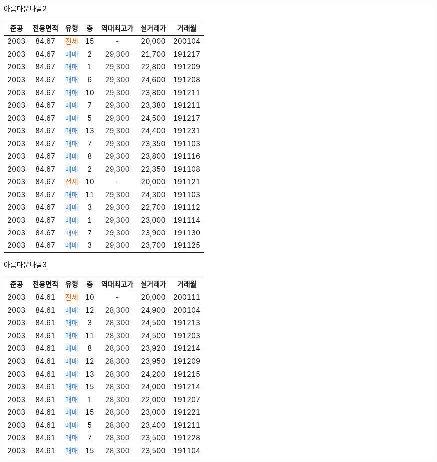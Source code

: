 [아름다운나날2](https://search.naver.com/search.naver?query=%EB%8C%80%EA%B5%AC%EA%B4%91%EC%97%AD%EC%8B%9C+%EB%8F%99%EA%B5%AC+%EC%8B%A0%EC%84%9C%EB%8F%99+%EC%95%84%EB%A6%84%EB%8B%A4%EC%9A%B4%EB%82%98%EB%82%A02)

|준공|전용면적|유형|층|역대최고가|실거래가|거래월|
|:---:|:---:|:---:|:---:|:---:|:---:|:---:|
|2003|84.67|<span style="color:#ff5a00">전세</span>|15|<span style="color:#444444">-</span>|20,000|200104|
|2003|84.67|<span style="color:#4285f3">매매</span>|2|<span style="color:#444444">29,300</span>|21,700|191217|
|2003|84.67|<span style="color:#4285f3">매매</span>|1|<span style="color:#444444">29,300</span>|22,800|191209|
|2003|84.67|<span style="color:#4285f3">매매</span>|6|<span style="color:#444444">29,300</span>|24,600|191208|
|2003|84.67|<span style="color:#4285f3">매매</span>|10|<span style="color:#444444">29,300</span>|23,800|191211|
|2003|84.67|<span style="color:#4285f3">매매</span>|7|<span style="color:#444444">29,300</span>|23,380|191211|
|2003|84.67|<span style="color:#4285f3">매매</span>|5|<span style="color:#444444">29,300</span>|24,500|191217|
|2003|84.67|<span style="color:#4285f3">매매</span>|13|<span style="color:#444444">29,300</span>|24,400|191231|
|2003|84.67|<span style="color:#4285f3">매매</span>|7|<span style="color:#444444">29,300</span>|23,350|191103|
|2003|84.67|<span style="color:#4285f3">매매</span>|8|<span style="color:#444444">29,300</span>|23,800|191116|
|2003|84.67|<span style="color:#4285f3">매매</span>|2|<span style="color:#444444">29,300</span>|22,350|191108|
|2003|84.67|<span style="color:#ff5a00">전세</span>|10|<span style="color:#444444">-</span>|20,000|191121|
|2003|84.67|<span style="color:#4285f3">매매</span>|11|<span style="color:#444444">29,300</span>|24,300|191103|
|2003|84.67|<span style="color:#4285f3">매매</span>|3|<span style="color:#444444">29,300</span>|22,700|191112|
|2003|84.67|<span style="color:#4285f3">매매</span>|1|<span style="color:#444444">29,300</span>|23,000|191114|
|2003|84.67|<span style="color:#4285f3">매매</span>|7|<span style="color:#444444">29,300</span>|23,900|191130|
|2003|84.67|<span style="color:#4285f3">매매</span>|3|<span style="color:#444444">29,300</span>|23,700|191125|

[아름다운나날3](https://search.naver.com/search.naver?query=%EB%8C%80%EA%B5%AC%EA%B4%91%EC%97%AD%EC%8B%9C+%EB%8F%99%EA%B5%AC+%EC%8B%A0%EC%84%9C%EB%8F%99+%EC%95%84%EB%A6%84%EB%8B%A4%EC%9A%B4%EB%82%98%EB%82%A03)

|준공|전용면적|유형|층|역대최고가|실거래가|거래월|
|:---:|:---:|:---:|:---:|:---:|:---:|:---:|
|2003|84.61|<span style="color:#ff5a00">전세</span>|10|<span style="color:#444444">-</span>|20,000|200111|
|2003|84.61|<span style="color:#4285f3">매매</span>|12|<span style="color:#444444">28,300</span>|24,900|200104|
|2003|84.61|<span style="color:#4285f3">매매</span>|3|<span style="color:#444444">28,300</span>|24,500|191213|
|2003|84.61|<span style="color:#4285f3">매매</span>|11|<span style="color:#444444">28,300</span>|24,500|191203|
|2003|84.61|<span style="color:#4285f3">매매</span>|8|<span style="color:#444444">28,300</span>|23,920|191214|
|2003|84.61|<span style="color:#4285f3">매매</span>|12|<span style="color:#444444">28,300</span>|23,950|191209|
|2003|84.61|<span style="color:#4285f3">매매</span>|13|<span style="color:#444444">28,300</span>|24,200|191215|
|2003|84.61|<span style="color:#4285f3">매매</span>|15|<span style="color:#444444">28,300</span>|24,000|191214|
|2003|84.61|<span style="color:#4285f3">매매</span>|1|<span style="color:#444444">28,300</span>|22,000|191207|
|2003|84.61|<span style="color:#4285f3">매매</span>|15|<span style="color:#444444">28,300</span>|23,000|191221|
|2003|84.61|<span style="color:#4285f3">매매</span>|5|<span style="color:#444444">28,300</span>|23,400|191211|
|2003|84.61|<span style="color:#4285f3">매매</span>|7|<span style="color:#444444">28,300</span>|23,500|191228|
|2003|84.61|<span style="color:#4285f3">매매</span>|15|<span style="color:#444444">28,300</span>|23,500|191104|